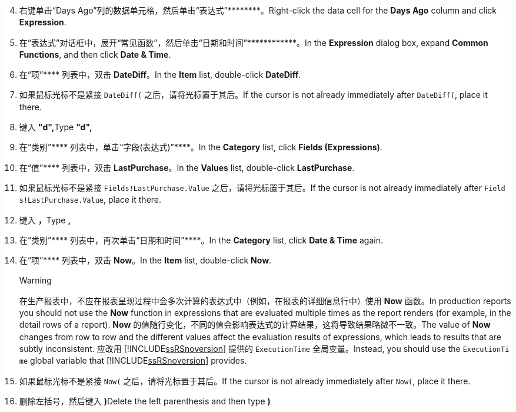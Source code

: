 4.  <span data-ttu-id="1ec61-275">右键单击“Days Ago”列的数据单元格，然后单击“表达式”\*\*\*\*\*\*\*\*。</span><span class="sxs-lookup"><span data-stu-id="1ec61-275">Right-click the data cell for the **Days Ago** column and click **Expression**.</span></span>  
  
5.  <span data-ttu-id="1ec61-276">在“表达式”对话框中，展开“常见函数”，然后单击“日期和时间”\*\*\*\*\*\*\*\*\*\*\*\*。</span><span class="sxs-lookup"><span data-stu-id="1ec61-276">In the **Expression** dialog box, expand **Common Functions**, and then click **Date & Time**.</span></span>  
  
6.  <span data-ttu-id="1ec61-277">在“项”\*\*\*\* 列表中，双击 **DateDiff**。</span><span class="sxs-lookup"><span data-stu-id="1ec61-277">In the **Item** list, double-click **DateDiff**.</span></span>  
  
7.  <span data-ttu-id="1ec61-278">如果鼠标光标不是紧接 `DateDiff(` 之后，请将光标置于其后。</span><span class="sxs-lookup"><span data-stu-id="1ec61-278">If the cursor is not already immediately after `DateDiff(`, place it there.</span></span>  
  
8.  <span data-ttu-id="1ec61-279">键入 **"d",**</span><span class="sxs-lookup"><span data-stu-id="1ec61-279">Type **"d",**</span></span>  
  
9. <span data-ttu-id="1ec61-280">在“类别”\*\*\*\* 列表中，单击“字段(表达式)”\*\*\*\*。</span><span class="sxs-lookup"><span data-stu-id="1ec61-280">In the **Category** list, click **Fields (Expressions)**.</span></span>  
  
10. <span data-ttu-id="1ec61-281">在“值”\*\*\*\* 列表中，双击 **LastPurchase**。</span><span class="sxs-lookup"><span data-stu-id="1ec61-281">In the **Values** list, double-click **LastPurchase**.</span></span>  
  
11. <span data-ttu-id="1ec61-282">如果鼠标光标不是紧接 `Fields!LastPurchase.Value` 之后，请将光标置于其后。</span><span class="sxs-lookup"><span data-stu-id="1ec61-282">If the cursor is not already immediately after `Fields!LastPurchase.Value`, place it there.</span></span>  
  
12. <span data-ttu-id="1ec61-283">键入 **，**</span><span class="sxs-lookup"><span data-stu-id="1ec61-283">Type **,**</span></span>  
  
13. <span data-ttu-id="1ec61-284">在“类别”\*\*\*\* 列表中，再次单击“日期和时间”\*\*\*\*。</span><span class="sxs-lookup"><span data-stu-id="1ec61-284">In the **Category** list, click **Date & Time** again.</span></span>  
  
14. <span data-ttu-id="1ec61-285">在“项”\*\*\*\* 列表中，双击 **Now**。</span><span class="sxs-lookup"><span data-stu-id="1ec61-285">In the **Item** list, double-click **Now**.</span></span>  
  
    > [!WARNING]  
    >  <span data-ttu-id="1ec61-286">在生产报表中，不应在报表呈现过程中会多次计算的表达式中（例如，在报表的详细信息行中）使用 **Now** 函数。</span><span class="sxs-lookup"><span data-stu-id="1ec61-286">In production reports you should not use the **Now** function in expressions that are evaluated multiple times as the report renders (for example, in the detail rows of a report).</span></span> <span data-ttu-id="1ec61-287">**Now** 的值随行变化，不同的值会影响表达式的计算结果，这将导致结果略微不一致。</span><span class="sxs-lookup"><span data-stu-id="1ec61-287">The value of **Now** changes from row to row and the different values affect the evaluation results of expressions, which leads to results that are subtly inconsistent.</span></span> <span data-ttu-id="1ec61-288">应改用 [!INCLUDE[ssRSnoversion](../includes/ssrsnoversion-md.md)] 提供的 `ExecutionTime` 全局变量。</span><span class="sxs-lookup"><span data-stu-id="1ec61-288">Instead, you should use the `ExecutionTime` global variable that [!INCLUDE[ssRSnoversion](../includes/ssrsnoversion-md.md)] provides.</span></span>  
  
15. <span data-ttu-id="1ec61-289">如果鼠标光标不是紧接 `Now(` 之后，请将光标置于其后。</span><span class="sxs-lookup"><span data-stu-id="1ec61-289">If the cursor is not already immediately after `Now(`, place it there.</span></span>  
  
16. <span data-ttu-id="1ec61-290">删除左括号，然后键入 **)**</span><span class="sxs-lookup"><span data-stu-id="1ec61-290">Delete the left parenthesis and then type **)**</span></span>  
  